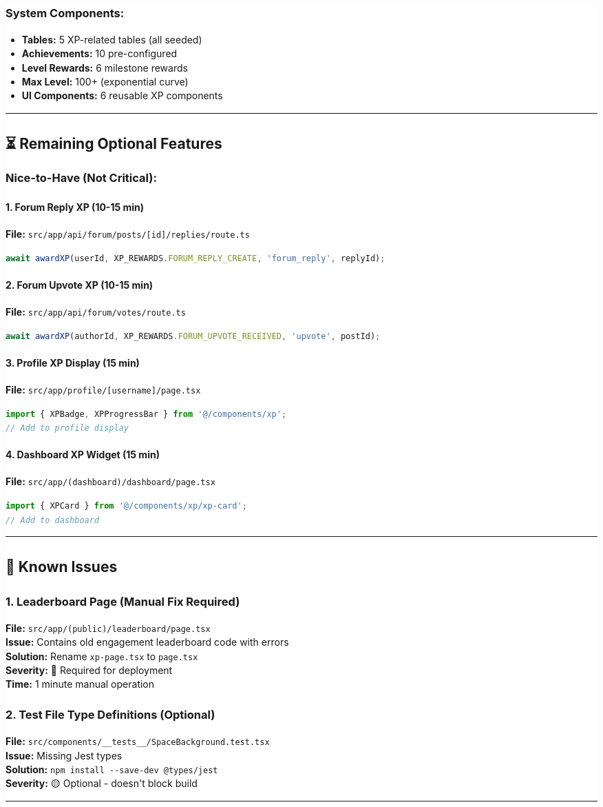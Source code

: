 ### **System Components:**
- **Tables:** 5 XP-related tables (all seeded)
- **Achievements:** 10 pre-configured
- **Level Rewards:** 6 milestone rewards
- **Max Level:** 100+ (exponential curve)
- **UI Components:** 6 reusable XP components

---

## ⏳ Remaining Optional Features

### **Nice-to-Have (Not Critical):**

#### 1. Forum Reply XP (10-15 min)
**File:** `src/app/api/forum/posts/[id]/replies/route.ts`
```typescript
await awardXP(userId, XP_REWARDS.FORUM_REPLY_CREATE, 'forum_reply', replyId);
```

#### 2. Forum Upvote XP (10-15 min)
**File:** `src/app/api/forum/votes/route.ts`
```typescript
await awardXP(authorId, XP_REWARDS.FORUM_UPVOTE_RECEIVED, 'upvote', postId);
```

#### 3. Profile XP Display (15 min)
**File:** `src/app/profile/[username]/page.tsx`
```typescript
import { XPBadge, XPProgressBar } from '@/components/xp';
// Add to profile display
```

#### 4. Dashboard XP Widget (15 min)
**File:** `src/app/(dashboard)/dashboard/page.tsx`
```typescript
import { XPCard } from '@/components/xp/xp-card';
// Add to dashboard
```

---

## 🐛 Known Issues

### 1. Leaderboard Page (Manual Fix Required)
**File:** `src/app/(public)/leaderboard/page.tsx`  
**Issue:** Contains old engagement leaderboard code with errors  
**Solution:** Rename `xp-page.tsx` to `page.tsx`  
**Severity:** 🔴 Required for deployment  
**Time:** 1 minute manual operation

### 2. Test File Type Definitions (Optional)
**File:** `src/components/__tests__/SpaceBackground.test.tsx`  
**Issue:** Missing Jest types  
**Solution:** `npm install --save-dev @types/jest`  
**Severity:** 🟡 Optional - doesn't block build

---